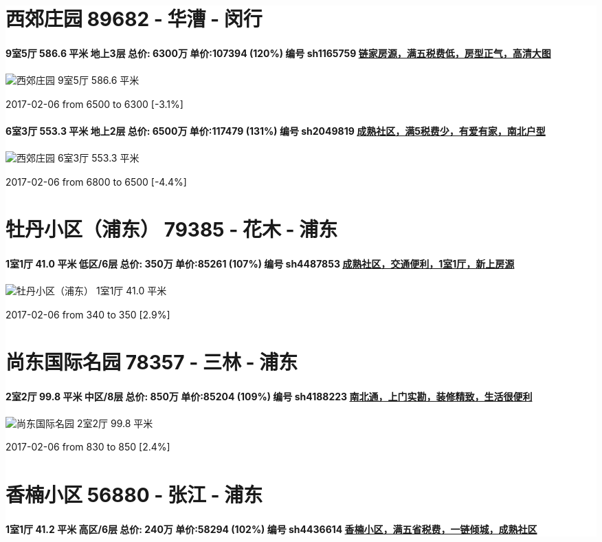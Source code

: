 
# 西郊庄园 89682 - 华漕 - 闵行

#### 9室5厅 586.6 平米 地上3层 总价: 6300万 单价:107394 (120%) 编号 sh1165759 [链家房源，满五税费低，房型正气，高清大图](https://href.li/?http://sh.lianjia.com/ershoufang/sh1165759.html)

![西郊庄园 9室5厅 586.6 平米](http://cdn1.dooioo.com/fetch/vp/fy/gi/20150815/1b442d61-e9c9-47f5-a89f-73e7980ea159.jpg_200x150.jpg)

2017-02-06 from 6500 to 6300 [-3.1%]

    
#### 6室3厅 553.3 平米 地上2层 总价: 6500万 单价:117479 (131%) 编号 sh2049819 [成熟社区，满5税费少，有爱有家，南北户型](https://href.li/?http://sh.lianjia.com/ershoufang/sh2049819.html)

![西郊庄园 6室3厅 553.3 平米](http://cdn1.dooioo.com/fetch/vp/fy/gi/20161124/0b5540a7-b09a-4e99-bc45-be1b0e14743c.jpg_200x150.jpg)

2017-02-06 from 6800 to 6500 [-4.4%]

    


# 牡丹小区（浦东） 79385 - 花木 - 浦东

#### 1室1厅 41.0 平米 低区/6层 总价: 350万 单价:85261 (107%) 编号 sh4487853 [成熟社区，交通便利，1室1厅，新上房源](https://href.li/?http://sh.lianjia.com/ershoufang/sh4487853.html)

![牡丹小区（浦东） 1室1厅 41.0 平米](http://cdn7.dooioo.com/static/img/new-version/default_block.png)

2017-02-06 from 340 to 350 [2.9%]

    


# 尚东国际名园 78357 - 三林 - 浦东

#### 2室2厅 99.8 平米 中区/8层 总价: 850万 单价:85204 (109%) 编号 sh4188223 [南北通，上门实勘，装修精致，生活很便利](https://href.li/?http://sh.lianjia.com/ershoufang/sh4188223.html)

![尚东国际名园 2室2厅 99.8 平米](http://cdn1.dooioo.com/fetch/vp/fy/gi/20160808/856fe62b-e64a-431c-92f2-33b188ad5ef6.jpg_200x150.jpg)

2017-02-06 from 830 to 850 [2.4%]

    


# 香楠小区 56880 - 张江 - 浦东

#### 1室1厅 41.2 平米 高区/6层 总价: 240万 单价:58294 (102%) 编号 sh4436614 [香楠小区，满五省税费，一链倾城，成熟社区](https://href.li/?http://sh.lianjia.com/ershoufang/sh4436614.html)
